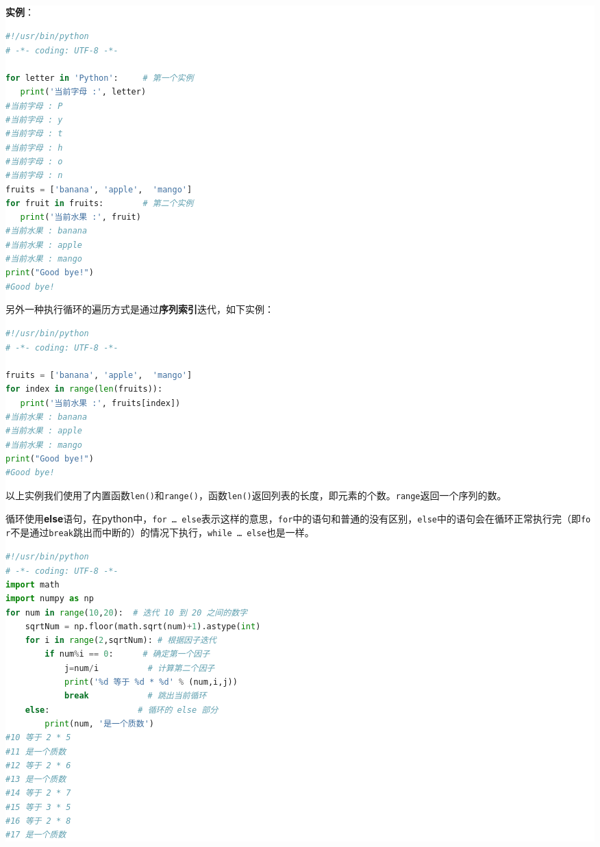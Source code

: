 **实例**：

```python
#!/usr/bin/python
# -*- coding: UTF-8 -*-

for letter in 'Python':     # 第一个实例
   print('当前字母 :', letter)
#当前字母 : P
#当前字母 : y
#当前字母 : t
#当前字母 : h
#当前字母 : o
#当前字母 : n
fruits = ['banana', 'apple',  'mango']
for fruit in fruits:        # 第二个实例
   print('当前水果 :', fruit)
#当前水果 : banana
#当前水果 : apple
#当前水果 : mango
print("Good bye!")
#Good bye!
```

另外一种执行循环的遍历方式是通过**序列索引**迭代，如下实例：

```python
#!/usr/bin/python
# -*- coding: UTF-8 -*-
 
fruits = ['banana', 'apple',  'mango']
for index in range(len(fruits)):
   print('当前水果 :', fruits[index])
#当前水果 : banana
#当前水果 : apple
#当前水果 : mango
print("Good bye!")
#Good bye!
```

以上实例我们使用了内置函数`len()`和`range()`，函数`len()`返回列表的长度，即元素的个数。`range`返回一个序列的数。

循环使用**else**语句，在python中，`for … else`表示这样的意思，`for`中的语句和普通的没有区别，`else`中的语句会在循环正常执行完（即`for`不是通过`break`跳出而中断的）的情况下执行，`while … else`也是一样。

```python
#!/usr/bin/python
# -*- coding: UTF-8 -*-
import math
import numpy as np
for num in range(10,20):  # 迭代 10 到 20 之间的数字
    sqrtNum = np.floor(math.sqrt(num)+1).astype(int)
    for i in range(2,sqrtNum): # 根据因子迭代
        if num%i == 0:      # 确定第一个因子
            j=num/i          # 计算第二个因子
            print('%d 等于 %d * %d' % (num,i,j))
            break            # 跳出当前循环
    else:                  # 循环的 else 部分
        print(num, '是一个质数')
#10 等于 2 * 5
#11 是一个质数
#12 等于 2 * 6
#13 是一个质数
#14 等于 2 * 7
#15 等于 3 * 5
#16 等于 2 * 8
#17 是一个质数
```